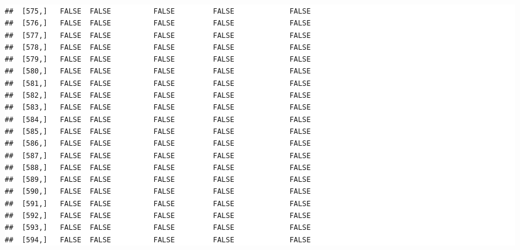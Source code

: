     ##  [575,]   FALSE  FALSE          FALSE         FALSE             FALSE
    ##  [576,]   FALSE  FALSE          FALSE         FALSE             FALSE
    ##  [577,]   FALSE  FALSE          FALSE         FALSE             FALSE
    ##  [578,]   FALSE  FALSE          FALSE         FALSE             FALSE
    ##  [579,]   FALSE  FALSE          FALSE         FALSE             FALSE
    ##  [580,]   FALSE  FALSE          FALSE         FALSE             FALSE
    ##  [581,]   FALSE  FALSE          FALSE         FALSE             FALSE
    ##  [582,]   FALSE  FALSE          FALSE         FALSE             FALSE
    ##  [583,]   FALSE  FALSE          FALSE         FALSE             FALSE
    ##  [584,]   FALSE  FALSE          FALSE         FALSE             FALSE
    ##  [585,]   FALSE  FALSE          FALSE         FALSE             FALSE
    ##  [586,]   FALSE  FALSE          FALSE         FALSE             FALSE
    ##  [587,]   FALSE  FALSE          FALSE         FALSE             FALSE
    ##  [588,]   FALSE  FALSE          FALSE         FALSE             FALSE
    ##  [589,]   FALSE  FALSE          FALSE         FALSE             FALSE
    ##  [590,]   FALSE  FALSE          FALSE         FALSE             FALSE
    ##  [591,]   FALSE  FALSE          FALSE         FALSE             FALSE
    ##  [592,]   FALSE  FALSE          FALSE         FALSE             FALSE
    ##  [593,]   FALSE  FALSE          FALSE         FALSE             FALSE
    ##  [594,]   FALSE  FALSE          FALSE         FALSE             FALSE
